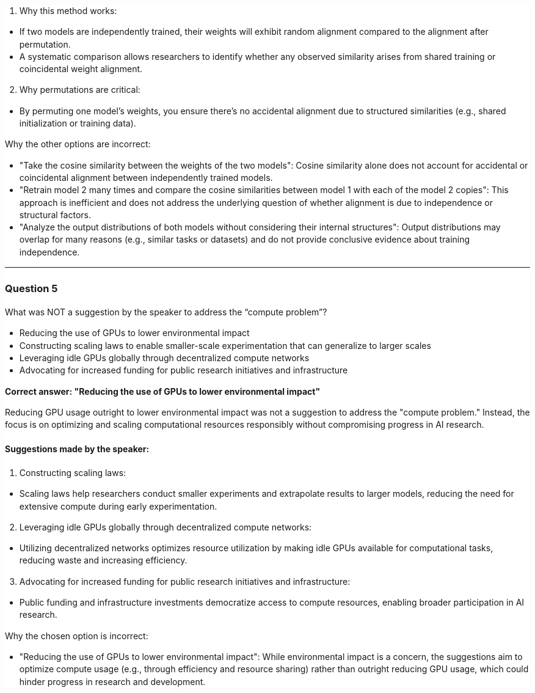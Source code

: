 1. Why this method works:
- If two models are independently trained, their weights will exhibit random alignment compared to the alignment after permutation.
- A systematic comparison allows researchers to identify whether any observed similarity arises from shared training or coincidental weight alignment.
2. Why permutations are critical:
- By permuting one model’s weights, you ensure there’s no accidental alignment due to structured similarities (e.g., shared initialization or training data).

Why the other options are incorrect:
- "Take the cosine similarity between the weights of the two models": Cosine similarity alone does not account for accidental or coincidental alignment between independently trained models.
- "Retrain model 2 many times and compare the cosine similarities between model 1 with each of the model 2 copies": This approach is inefficient and does not address the underlying question of whether alignment is due to independence or structural factors.
- "Analyze the output distributions of both models without considering their internal structures": Output distributions may overlap for many reasons (e.g., similar tasks or datasets) and do not provide conclusive evidence about training independence.
___
### Question 5
What was NOT a suggestion by the speaker to address the “compute problem”?
- Reducing the use of GPUs to lower environmental impact
- Constructing scaling laws to enable smaller-scale experimentation that can generalize to larger scales
- Leveraging idle GPUs globally through decentralized compute networks
- Advocating for increased funding for public research initiatives and infrastructure

**Correct answer: "Reducing the use of GPUs to lower environmental impact"**

Reducing GPU usage outright to lower environmental impact was not a suggestion to address the "compute problem." Instead, the focus is on optimizing and scaling computational resources responsibly without compromising progress in AI research.

#### Suggestions made by the speaker:
1. Constructing scaling laws:
- Scaling laws help researchers conduct smaller experiments and extrapolate results to larger models, reducing the need for extensive compute during early experimentation.
2. Leveraging idle GPUs globally through decentralized compute networks:
- Utilizing decentralized networks optimizes resource utilization by making idle GPUs available for computational tasks, reducing waste and increasing efficiency.
3. Advocating for increased funding for public research initiatives and infrastructure:
- Public funding and infrastructure investments democratize access to compute resources, enabling broader participation in AI research.

Why the chosen option is incorrect:
- "Reducing the use of GPUs to lower environmental impact": While environmental impact is a concern, the suggestions aim to optimize compute usage (e.g., through efficiency and resource sharing) rather than outright reducing GPU usage, which could hinder progress in research and development.
